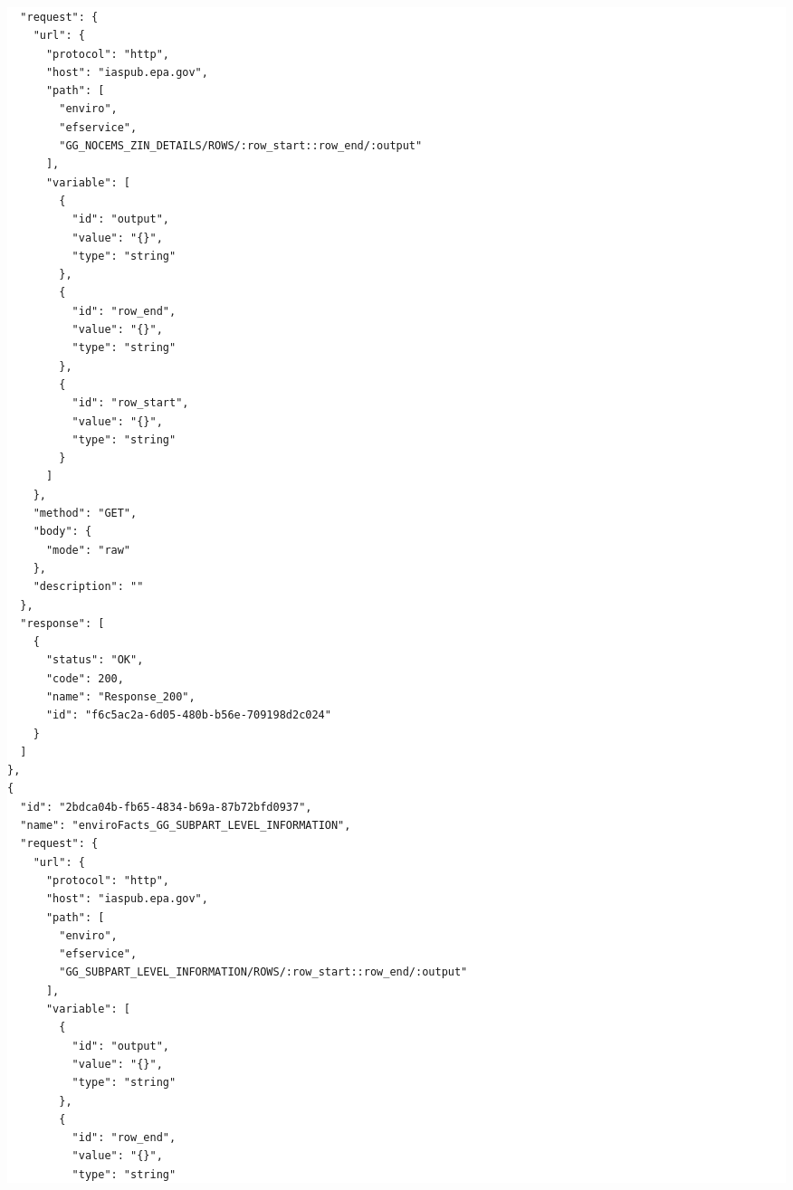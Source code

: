       "request": {
        "url": {
          "protocol": "http",
          "host": "iaspub.epa.gov",
          "path": [
            "enviro",
            "efservice",
            "GG_NOCEMS_ZIN_DETAILS/ROWS/:row_start::row_end/:output"
          ],
          "variable": [
            {
              "id": "output",
              "value": "{}",
              "type": "string"
            },
            {
              "id": "row_end",
              "value": "{}",
              "type": "string"
            },
            {
              "id": "row_start",
              "value": "{}",
              "type": "string"
            }
          ]
        },
        "method": "GET",
        "body": {
          "mode": "raw"
        },
        "description": ""
      },
      "response": [
        {
          "status": "OK",
          "code": 200,
          "name": "Response_200",
          "id": "f6c5ac2a-6d05-480b-b56e-709198d2c024"
        }
      ]
    },
    {
      "id": "2bdca04b-fb65-4834-b69a-87b72bfd0937",
      "name": "enviroFacts_GG_SUBPART_LEVEL_INFORMATION",
      "request": {
        "url": {
          "protocol": "http",
          "host": "iaspub.epa.gov",
          "path": [
            "enviro",
            "efservice",
            "GG_SUBPART_LEVEL_INFORMATION/ROWS/:row_start::row_end/:output"
          ],
          "variable": [
            {
              "id": "output",
              "value": "{}",
              "type": "string"
            },
            {
              "id": "row_end",
              "value": "{}",
              "type": "string"